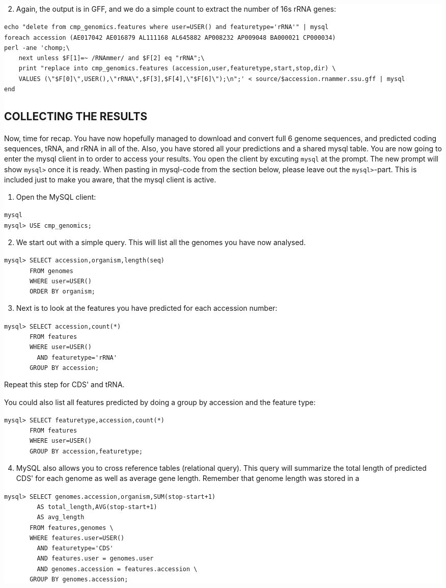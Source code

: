 2. Again, the output is in GFF, and we do a simple count to extract the number of 16s rRNA genes:
``` 
echo "delete from cmp_genomics.features where user=USER() and featuretype='rRNA'" | mysql
foreach accession (AE017042 AE016879 AL111168 AL645882 AP008232 AP009048 BA000021 CP000034)
perl -ane 'chomp;\
    next unless $F[1]=~ /RNAmmer/ and $F[2] eq "rRNA";\
    print "replace into cmp_genomics.features (accession,user,featuretype,start,stop,dir) \
    VALUES (\"$F[0]\",USER(),\"rRNA\",$F[3],$F[4],\"$F[6]\");\n";' < source/$accession.rnammer.ssu.gff | mysql
end
```
  
## COLLECTING THE RESULTS

Now, time for recap. You have now hopefully managed to download and convert full 6 genome sequences, and predicted coding sequences, tRNA, and rRNA in all of the. Also, you have stored all your predictions and a shared mysql table. You are now going to enter the mysql client in to order to access your results. You open the client by excuting `mysql` at the prompt. The new prompt will show `mysql>` once it is ready. When pasting in mysql-code from the section below, please leave out the `mysql>`-part. This is included just to make you aware, that the mysql client is active.
  
1. Open the MySQL client:
```
mysql
mysql> USE cmp_genomics;
``` 

2. We start out with a simple query. This will list all the genomes you have now analysed.
```
mysql> SELECT accession,organism,length(seq)
       FROM genomes
       WHERE user=USER()
       ORDER BY organism;
```

3. Next is to look at the features you have predicted for each accession number:
```
mysql> SELECT accession,count(*)
       FROM features
       WHERE user=USER()
         AND featuretype='rRNA'
       GROUP BY accession;
```
Repeat this step for CDS' and tRNA.
 
You could also list all features predicted by doing a group by accession and the feature type:
```
mysql> SELECT featuretype,accession,count(*)
       FROM features
       WHERE user=USER()
       GROUP BY accession,featuretype;
```

4. MySQL also allows you to cross reference tables (relational query). This query will summarize the total length of predicted CDS' for each genome as well as average gene length.
Remember that genome length was stored in a
```
mysql> SELECT genomes.accession,organism,SUM(stop-start+1)
         AS total_length,AVG(stop-start+1)
         AS avg_length
       FROM features,genomes \
       WHERE features.user=USER()
         AND featuretype='CDS'
         AND features.user = genomes.user
         AND genomes.accession = features.accession \
       GROUP BY genomes.accession;
```
